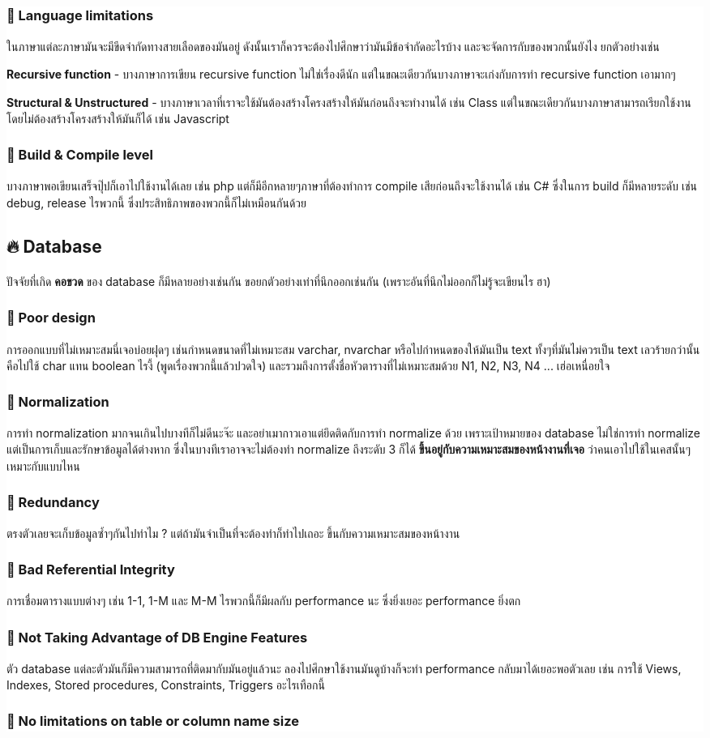 ### 🔹 Language limitations

ในภาษาแต่ละภาษามันจะมีขีดจำกัดทางสายเลือดของมันอยู่ ดังนั้นเราก็ควรจะต้องไปศึกษาว่ามันมีข้อจำกัดอะไรบ้าง และจะจัดการกับของพวกนั้นยังไง ยกตัวอย่างเช่น

**Recursive function** - บางภาษาการเขียน recursive function ไม่ใช่เรื่องดีนัก แต่ในขณะเดียวกันบางภาษาจะเก่งกับการทำ recursive function เอามากๆ

**Structural & Unstructured** - บางภาษาเวลาที่เราจะใช้มันต้องสร้างโครงสร้างให้มันก่อนถึงจะทำงานได้ เช่น Class แต่ในขณะเดียวกันบางภาษาสามารถเรียกใช้งานโดยไม่ต้องสร้างโครงสร้างให้มันก็ได้ เช่น Javascript

### 🔹 Build & Compile level

บางภาษาพอเขียนเสร็จปุ๊ปก็เอาไปใช้งานได้เลย เช่น php แต่ก็มีอีกหลายๆภาษาที่ต้องทำการ compile เสียก่อนถึงจะใช้งานได้ เช่น C\# ซึ่งในการ build ก็มีหลายระดับ เช่น debug, release ไรพวกนี้ ซึ่งประสิทธิภาพของพวกนี้ก็ไม่เหมือนกันด้วย

## 🔥 Database

ปัจจัยที่เกิด **คอขวด** ของ database ก็มีหลายอย่างเช่นกัน ขอยกตัวอย่างเท่าที่นึกออกเช่นกัน \(เพราะอันที่นึกไม่ออกก็ไม่รู้จะเขียนไร ฮา\)

### 🔹 Poor design

การออกแบบที่ไม่เหมาะสมนี่เจอบ่อยฝุดๆ เช่นกำหนดขนาดที่ไม่เหมาะสม varchar, nvarchar หรือไปกำหนดของให้มันเป็น text ทั้งๆที่มันไม่ควรเป็น text เลวร้ายกว่านั้นคือไปใช้ char แทน boolean ไรงี้ \(พูดเรื่องพวกนี้แล้วปวดใจ\) และรวมถึงการตั้งชื่อหัวตารางที่ไม่เหมาะสมด้วย N1, N2, N3, N4 ... เฮ่อเหนื่อยใจ

### 🔹 Normalization

การทำ normalization มากจนเกินไปบางทีก็ไม่ดีนะจ๊ะ และอย่าเมากาวเอาแต่ยึดติดกับการทำ normalize ด้วย เพราะเป้าหมายของ database ไม่ใช่การทำ normalize แต่เป็นการเก็บและรักษาข้อมูลได้ต่างหาก ซึ่งในบางทีเราอาจจะไม่ต้องทำ normalize ถึงระดับ 3 ก็ได้ **ขึ้นอยู่กับความเหมาะสมของหน้างานที่เจอ** ว่าคนเอาไปใช้ในเคสนั้นๆเหมาะกับแบบไหน

### 🔹 Redundancy

ตรงตัวเลยจะเก็บข้อมูลซ้ำๆกันไปทำไม ? แต่ถ้ามันจำเป็นที่จะต้องทำก็ทำไปเถอะ ขึ้นกับความเหมาะสมของหน้างาน

### 🔹 Bad Referential Integrity

การเชื่อมตารางแบบต่างๆ เช่น 1-1, 1-M และ M-M ไรพวกนี้ก็มีผลกับ performance นะ ซึ่งยิ่งเยอะ performance ยิ่งตก

### 🔹 Not Taking Advantage of DB Engine Features

ตัว database แต่ละตัวมันก็มีความสามารถที่ติดมากับมันอยู่แล้วนะ ลองไปศึกษาใช้งานมันดูบ้างก็จะทำ performance กลับมาได้เยอะพอตัวเลย เช่น การใช้ Views, Indexes, Stored procedures, Constraints, Triggers อะไรเทือกนี้

### 🔹 No limitations on table or column name size
